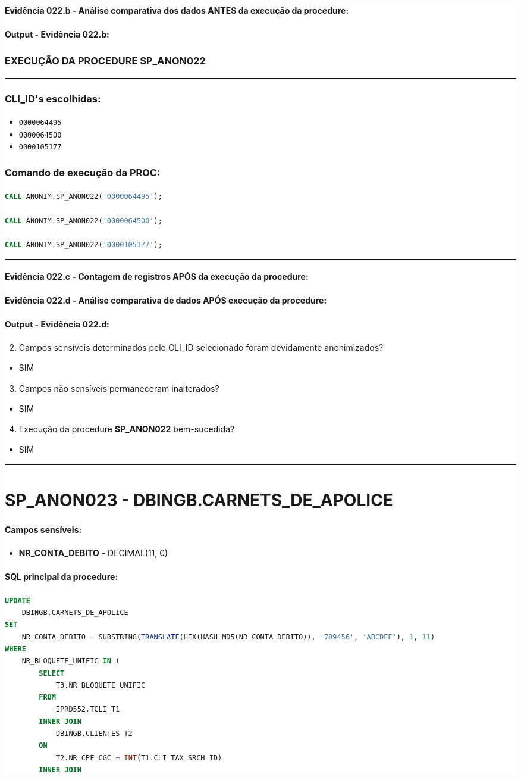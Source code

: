 #### Evidência 022.b - Análise comparativa dos dados ANTES da execução da procedure:

#### Output - Evidência 022.b:

### EXECUÇÃO DA PROCEDURE SP_ANON022
-----

### CLI_ID's escolhidas:
- ```0000064495```
- ```0000064500```
- ```0000105177```

### Comando de execução da PROC:

```sql
CALL ANONIM.SP_ANON022('0000064495');

CALL ANONIM.SP_ANON022('0000064500');

CALL ANONIM.SP_ANON022('0000105177');
```
-----
#### Evidência 022.c - Contagem de registros APÓS da execução da procedure:

#### Evidência 022.d - Análise comparativa de dados APÓS execução da procedure:

#### Output - Evidência 022.d:

2. Campos sensíveis determinados pelo CLI_ID selecionado foram devidamente anonimizados?
- SIM
3. Campos não sensíveis permaneceram inalterados?
- SIM
4. Execução da procedure **SP_ANON022** bem-sucedida?
- SIM

---

# SP_ANON023 - DBINGB.CARNETS_DE_APOLICE
#### Campos sensíveis:
- **NR_CONTA_DEBITO** - DECIMAL(11, 0)

#### SQL principal da procedure:
```sql
UPDATE
    DBINGB.CARNETS_DE_APOLICE
SET
    NR_CONTA_DEBITO = SUBSTRING(TRANSLATE(HEX(HASH_MD5(NR_CONTA_DEBITO)), '789456', 'ABCDEF'), 1, 11)
WHERE
    NR_BLOQUETE_UNIFIC IN (
		SELECT
			T3.NR_BLOQUETE_UNIFIC
		FROM
			IPRD552.TCLI T1
		INNER JOIN
			DBINGB.CLIENTES T2
		ON
			T2.NR_CPF_CGC = INT(T1.CLI_TAX_SRCH_ID)
		INNER JOIN
```